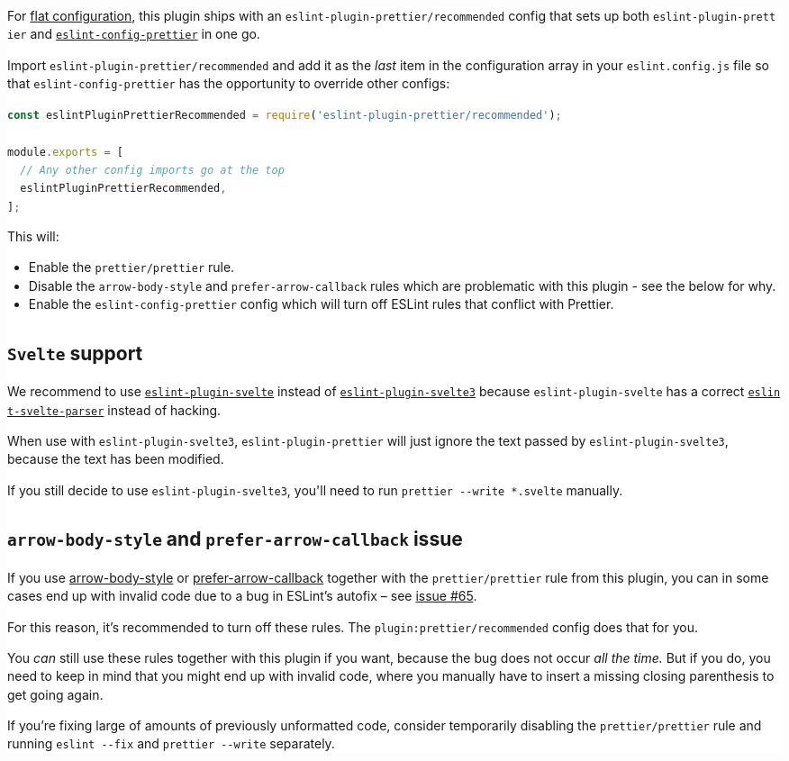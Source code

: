 For [flat configuration](https://eslint.org/docs/latest/use/configure/configuration-files-new), this plugin ships with an `eslint-plugin-prettier/recommended` config that sets up both `eslint-plugin-prettier` and [`eslint-config-prettier`](https://github.com/prettier/eslint-config-prettier) in one go.

Import `eslint-plugin-prettier/recommended` and add it as the _last_ item in the configuration array in your `eslint.config.js` file so that `eslint-config-prettier` has the opportunity to override other configs:

```js
const eslintPluginPrettierRecommended = require('eslint-plugin-prettier/recommended');

module.exports = [
  // Any other config imports go at the top
  eslintPluginPrettierRecommended,
];
```

This will:

- Enable the `prettier/prettier` rule.
- Disable the `arrow-body-style` and `prefer-arrow-callback` rules which are problematic with this plugin - see the below for why.
- Enable the `eslint-config-prettier` config which will turn off ESLint rules that conflict with Prettier.

## `Svelte` support

We recommend to use [`eslint-plugin-svelte`](https://github.com/ota-meshi/eslint-plugin-svelte) instead of [`eslint-plugin-svelte3`](https://github.com/sveltejs/eslint-plugin-svelte3) because `eslint-plugin-svelte` has a correct [`eslint-svelte-parser`](https://github.com/ota-meshi/svelte-eslint-parser) instead of hacking.

When use with `eslint-plugin-svelte3`, `eslint-plugin-prettier` will just ignore the text passed by `eslint-plugin-svelte3`, because the text has been modified.

If you still decide to use `eslint-plugin-svelte3`, you'll need to run `prettier --write *.svelte` manually.

## `arrow-body-style` and `prefer-arrow-callback` issue

If you use [arrow-body-style](https://eslint.org/docs/rules/arrow-body-style) or [prefer-arrow-callback](https://eslint.org/docs/rules/prefer-arrow-callback) together with the `prettier/prettier` rule from this plugin, you can in some cases end up with invalid code due to a bug in ESLint’s autofix – see [issue #65](https://github.com/prettier/eslint-plugin-prettier/issues/65).

For this reason, it’s recommended to turn off these rules. The `plugin:prettier/recommended` config does that for you.

You _can_ still use these rules together with this plugin if you want, because the bug does not occur _all the time._ But if you do, you need to keep in mind that you might end up with invalid code, where you manually have to insert a missing closing parenthesis to get going again.

If you’re fixing large of amounts of previously unformatted code, consider temporarily disabling the `prettier/prettier` rule and running `eslint --fix` and `prettier --write` separately.
